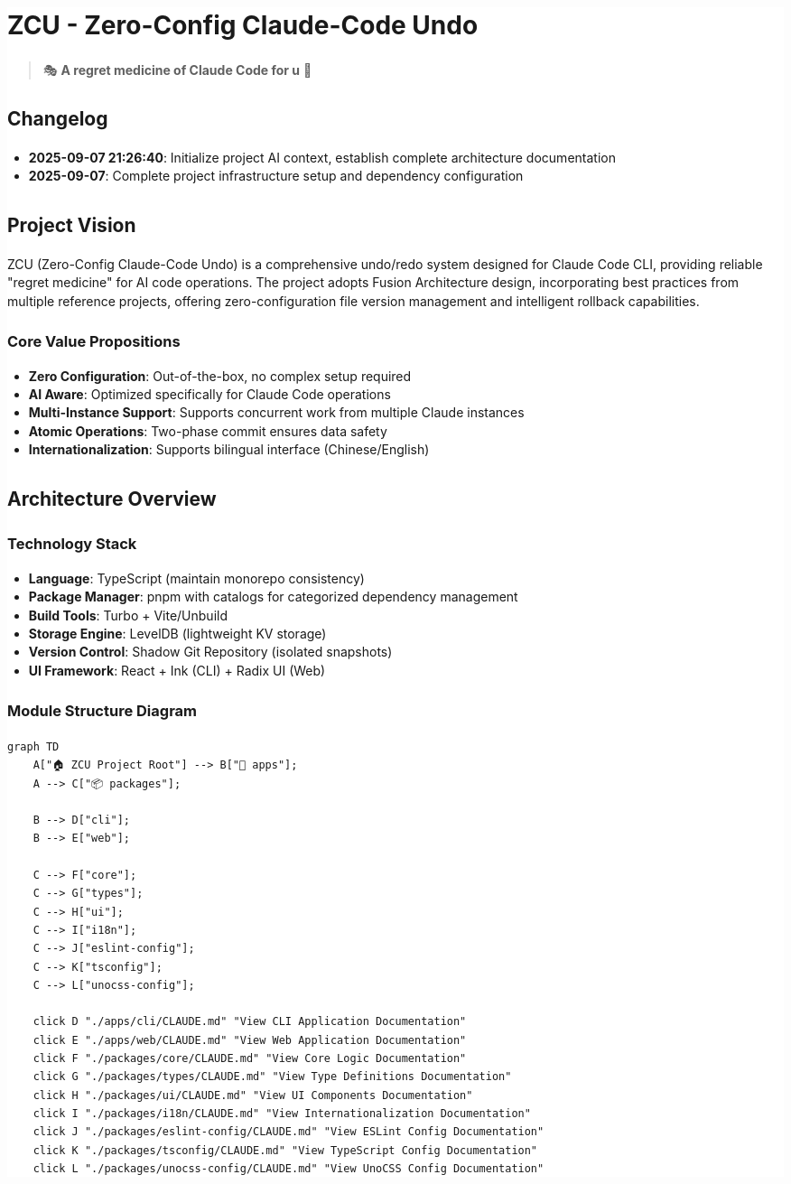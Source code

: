 # ZCU - Zero-Config Claude-Code Undo

> 🎭 **A regret medicine of Claude Code for u** 💊

## Changelog

- **2025-09-07 21:26:40**: Initialize project AI context, establish complete architecture documentation
- **2025-09-07**: Complete project infrastructure setup and dependency configuration

## Project Vision

ZCU (Zero-Config Claude-Code Undo) is a comprehensive undo/redo system designed for Claude Code CLI, providing reliable "regret medicine" for AI code operations. The project adopts Fusion Architecture design, incorporating best practices from multiple reference projects, offering zero-configuration file version management and intelligent rollback capabilities.

### Core Value Propositions
- **Zero Configuration**: Out-of-the-box, no complex setup required
- **AI Aware**: Optimized specifically for Claude Code operations
- **Multi-Instance Support**: Supports concurrent work from multiple Claude instances
- **Atomic Operations**: Two-phase commit ensures data safety
- **Internationalization**: Supports bilingual interface (Chinese/English)

## Architecture Overview

### Technology Stack
- **Language**: TypeScript (maintain monorepo consistency)
- **Package Manager**: pnpm with catalogs for categorized dependency management
- **Build Tools**: Turbo + Vite/Unbuild
- **Storage Engine**: LevelDB (lightweight KV storage)
- **Version Control**: Shadow Git Repository (isolated snapshots)
- **UI Framework**: React + Ink (CLI) + Radix UI (Web)

### Module Structure Diagram

```mermaid
graph TD
    A["🏠 ZCU Project Root"] --> B["📱 apps"];
    A --> C["📦 packages"];
    
    B --> D["cli"];
    B --> E["web"];
    
    C --> F["core"];
    C --> G["types"];
    C --> H["ui"];
    C --> I["i18n"];
    C --> J["eslint-config"];
    C --> K["tsconfig"];
    C --> L["unocss-config"];
    
    click D "./apps/cli/CLAUDE.md" "View CLI Application Documentation"
    click E "./apps/web/CLAUDE.md" "View Web Application Documentation"
    click F "./packages/core/CLAUDE.md" "View Core Logic Documentation"
    click G "./packages/types/CLAUDE.md" "View Type Definitions Documentation"
    click H "./packages/ui/CLAUDE.md" "View UI Components Documentation"
    click I "./packages/i18n/CLAUDE.md" "View Internationalization Documentation"
    click J "./packages/eslint-config/CLAUDE.md" "View ESLint Config Documentation"
    click K "./packages/tsconfig/CLAUDE.md" "View TypeScript Config Documentation"
    click L "./packages/unocss-config/CLAUDE.md" "View UnoCSS Config Documentation"
```